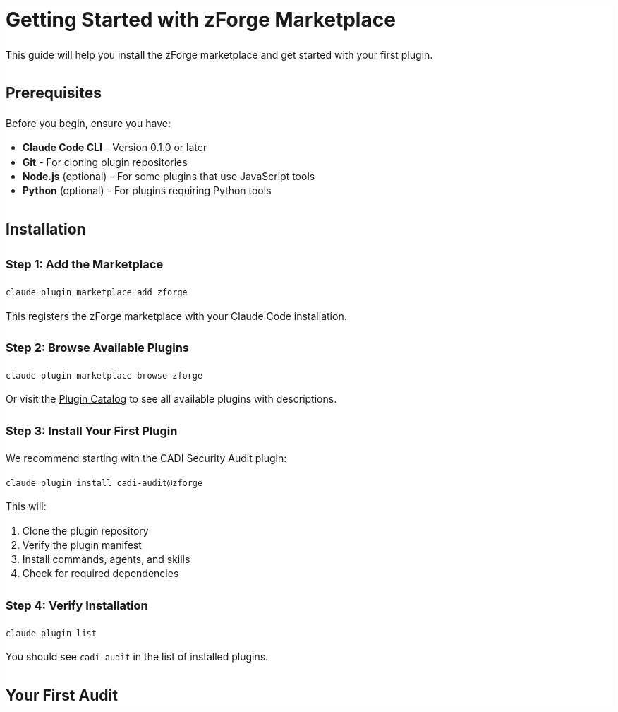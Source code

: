 # Getting Started with zForge Marketplace

This guide will help you install the zForge marketplace and get started with your first plugin.

## Prerequisites

Before you begin, ensure you have:

- **Claude Code CLI** - Version 0.1.0 or later
- **Git** - For cloning plugin repositories
- **Node.js** (optional) - For some plugins that use JavaScript tools
- **Python** (optional) - For plugins requiring Python tools

## Installation

### Step 1: Add the Marketplace

```bash
claude plugin marketplace add zforge
```

This registers the zForge marketplace with your Claude Code installation.

### Step 2: Browse Available Plugins

```bash
claude plugin marketplace browse zforge
```

Or visit the [Plugin Catalog](./plugin-catalog.md) to see all available plugins with descriptions.

### Step 3: Install Your First Plugin

We recommend starting with the CADI Security Audit plugin:

```bash
claude plugin install cadi-audit@zforge
```

This will:
1. Clone the plugin repository
2. Verify the plugin manifest
3. Install commands, agents, and skills
4. Check for required dependencies

### Step 4: Verify Installation

```bash
claude plugin list
```

You should see `cadi-audit` in the list of installed plugins.

## Your First Audit
